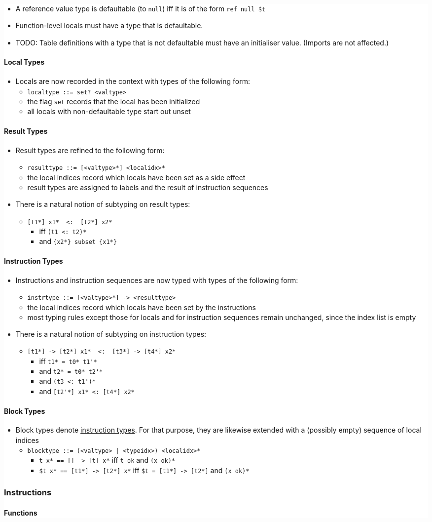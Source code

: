 * A reference value type is defaultable (to `null`) iff it is of the form `ref null $t`

* Function-level locals must have a type that is defaultable.

* TODO: Table definitions with a type that is not defaultable must have an initialiser value. (Imports are not affected.)


#### Local Types

* Locals are now recorded in the context with types of the following form:
  - `localtype ::= set? <valtype>`
  - the flag `set` records that the local has been initialized
  - all locals with non-defaultable type start out unset


#### Result Types

* Result types are refined to the following form:
  - `resulttype ::= [<valtype>*] <localidx>*`
  - the local indices record which locals have been set as a side effect
  - result types are assigned to labels and the result of instruction sequences

* There is a natural notion of subtyping on result types:
  - `[t1*] x1*  <:  [t2*] x2*`
    - iff `(t1 <: t2)*`
    - and `{x2*} subset {x1*}`


#### Instruction Types

* Instructions and instruction sequences are now typed with types of the following form:
  - `instrtype ::= [<valtype>*] -> <resulttype>`
  - the local indices record which locals have been set by the instructions
  - most typing rules except those for locals and for instruction sequences remain unchanged, since the index list is empty

* There is a natural notion of subtyping on instruction types:
  - `[t1*] -> [t2*] x1*  <:  [t3*] -> [t4*] x2*`
    - iff `t1* = t0* t1'*`
    - and `t2* = t0* t2'*`
    - and `(t3 <: t1')*`
    - and `[t2'*] x1* <: [t4*] x2*`


#### Block Types

* Block types denote [instruction types](#instruction-types). For that purpose, they are likewise extended with a (possibly empty) sequence of local indices
  - `blocktype ::= (<valtype> | <typeidx>) <localidx>*`
    - `t x* == [] -> [t] x*` iff `t ok` and `(x ok)*`
    - `$t x* == [t1*] -> [t2*] x*` iff `$t = [t1*] -> [t2*]` and `(x ok)*`


### Instructions

#### Functions
